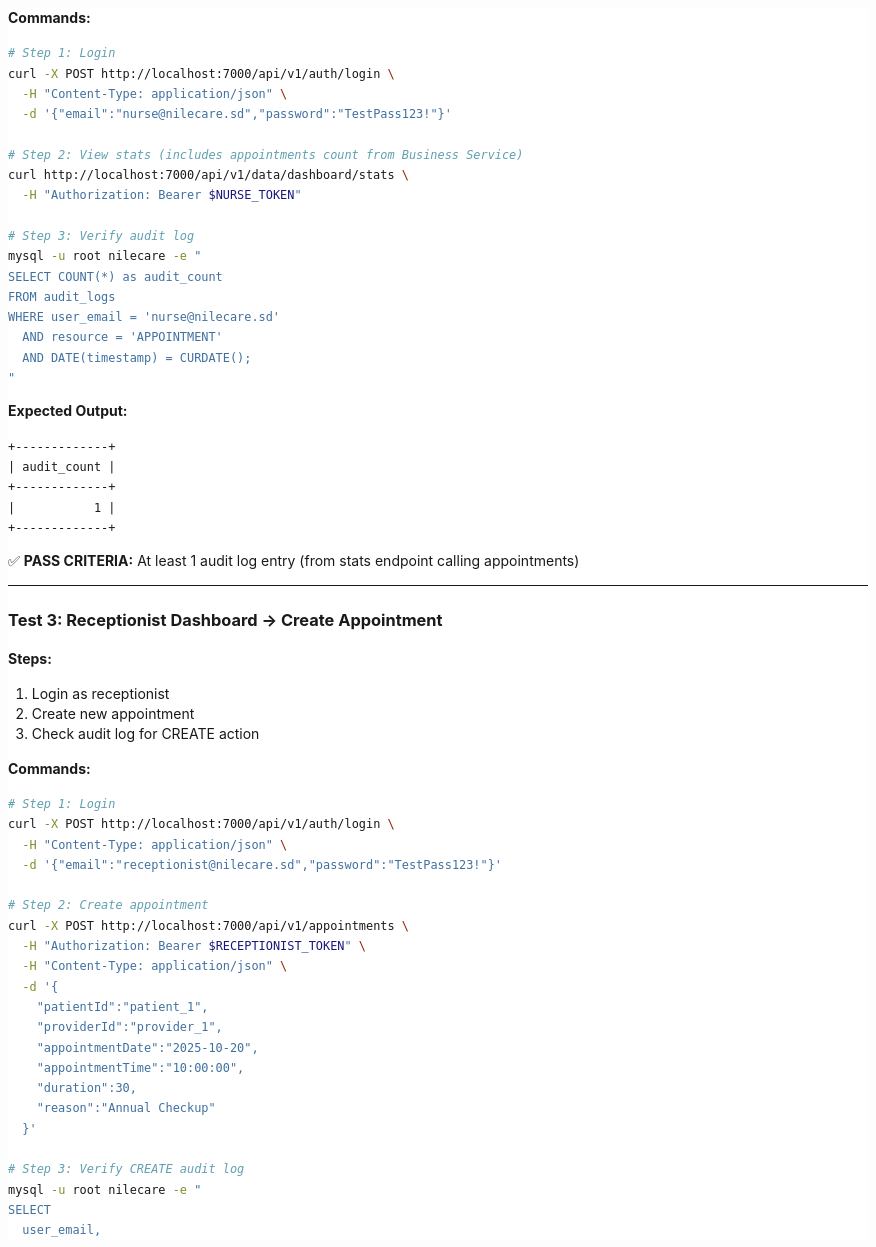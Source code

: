 **Commands:**

```bash
# Step 1: Login
curl -X POST http://localhost:7000/api/v1/auth/login \
  -H "Content-Type: application/json" \
  -d '{"email":"nurse@nilecare.sd","password":"TestPass123!"}'

# Step 2: View stats (includes appointments count from Business Service)
curl http://localhost:7000/api/v1/data/dashboard/stats \
  -H "Authorization: Bearer $NURSE_TOKEN"

# Step 3: Verify audit log
mysql -u root nilecare -e "
SELECT COUNT(*) as audit_count
FROM audit_logs
WHERE user_email = 'nurse@nilecare.sd'
  AND resource = 'APPOINTMENT'
  AND DATE(timestamp) = CURDATE();
"
```

**Expected Output:**
```
+-------------+
| audit_count |
+-------------+
|           1 |
+-------------+
```

✅ **PASS CRITERIA:** At least 1 audit log entry (from stats endpoint calling appointments)

---

### Test 3: Receptionist Dashboard → Create Appointment

**Steps:**
1. Login as receptionist
2. Create new appointment
3. Check audit log for CREATE action

**Commands:**

```bash
# Step 1: Login
curl -X POST http://localhost:7000/api/v1/auth/login \
  -H "Content-Type: application/json" \
  -d '{"email":"receptionist@nilecare.sd","password":"TestPass123!"}'

# Step 2: Create appointment
curl -X POST http://localhost:7000/api/v1/appointments \
  -H "Authorization: Bearer $RECEPTIONIST_TOKEN" \
  -H "Content-Type: application/json" \
  -d '{
    "patientId":"patient_1",
    "providerId":"provider_1",
    "appointmentDate":"2025-10-20",
    "appointmentTime":"10:00:00",
    "duration":30,
    "reason":"Annual Checkup"
  }'

# Step 3: Verify CREATE audit log
mysql -u root nilecare -e "
SELECT 
  user_email,
```